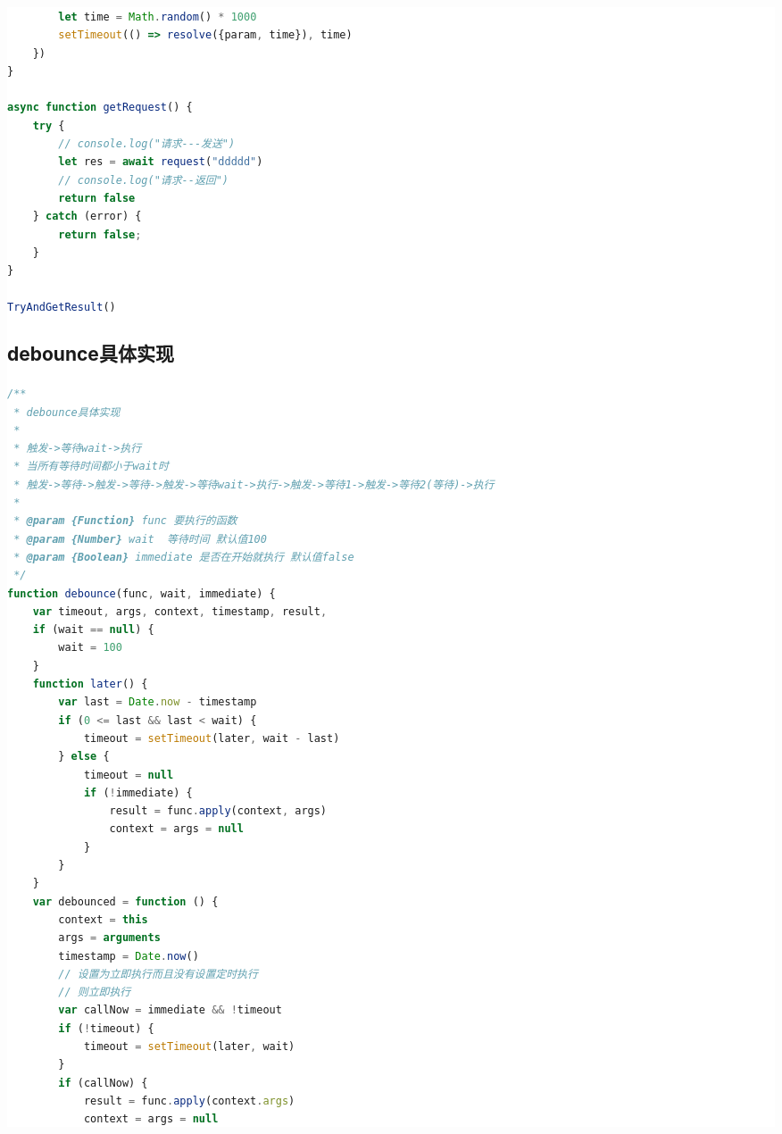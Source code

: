```js
        let time = Math.random() * 1000
        setTimeout(() => resolve({param, time}), time)
    })
}

async function getRequest() {
    try {
        // console.log("请求---发送")
        let res = await request("ddddd")
        // console.log("请求--返回")
        return false
    } catch (error) {
        return false;
    }
}

TryAndGetResult()
```

## debounce具体实现

```js
/**
 * debounce具体实现
 *
 * 触发->等待wait->执行
 * 当所有等待时间都小于wait时
 * 触发->等待->触发->等待->触发->等待wait->执行->触发->等待1->触发->等待2(等待)->执行
 *
 * @param {Function} func 要执行的函数
 * @param {Number} wait  等待时间 默认值100
 * @param {Boolean} immediate 是否在开始就执行 默认值false
 */
function debounce(func, wait, immediate) {
    var timeout, args, context, timestamp, result,
    if (wait == null) {
        wait = 100
    }
    function later() {
        var last = Date.now - timestamp
        if (0 <= last && last < wait) {
            timeout = setTimeout(later, wait - last)
        } else {
            timeout = null
            if (!immediate) {
                result = func.apply(context, args)
                context = args = null
            }
        }
    }
    var debounced = function () {
        context = this
        args = arguments
        timestamp = Date.now()
        // 设置为立即执行而且没有设置定时执行
        // 则立即执行
        var callNow = immediate && !timeout
        if (!timeout) {
            timeout = setTimeout(later, wait)
        }
        if (callNow) {
            result = func.apply(context.args)
            context = args = null
```